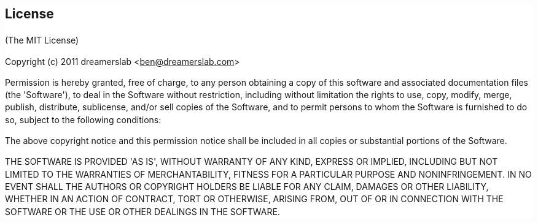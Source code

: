 ## License

(The MIT License)

Copyright (c) 2011 dreamerslab &lt;ben@dreamerslab.com&gt;

Permission is hereby granted, free of charge, to any person obtaining
a copy of this software and associated documentation files (the
'Software'), to deal in the Software without restriction, including
without limitation the rights to use, copy, modify, merge, publish,
distribute, sublicense, and/or sell copies of the Software, and to
permit persons to whom the Software is furnished to do so, subject to
the following conditions:

The above copyright notice and this permission notice shall be
included in all copies or substantial portions of the Software.

THE SOFTWARE IS PROVIDED 'AS IS', WITHOUT WARRANTY OF ANY KIND,
EXPRESS OR IMPLIED, INCLUDING BUT NOT LIMITED TO THE WARRANTIES OF
MERCHANTABILITY, FITNESS FOR A PARTICULAR PURPOSE AND NONINFRINGEMENT.
IN NO EVENT SHALL THE AUTHORS OR COPYRIGHT HOLDERS BE LIABLE FOR ANY
CLAIM, DAMAGES OR OTHER LIABILITY, WHETHER IN AN ACTION OF CONTRACT,
TORT OR OTHERWISE, ARISING FROM, OUT OF OR IN CONNECTION WITH THE
SOFTWARE OR THE USE OR OTHER DEALINGS IN THE SOFTWARE.
